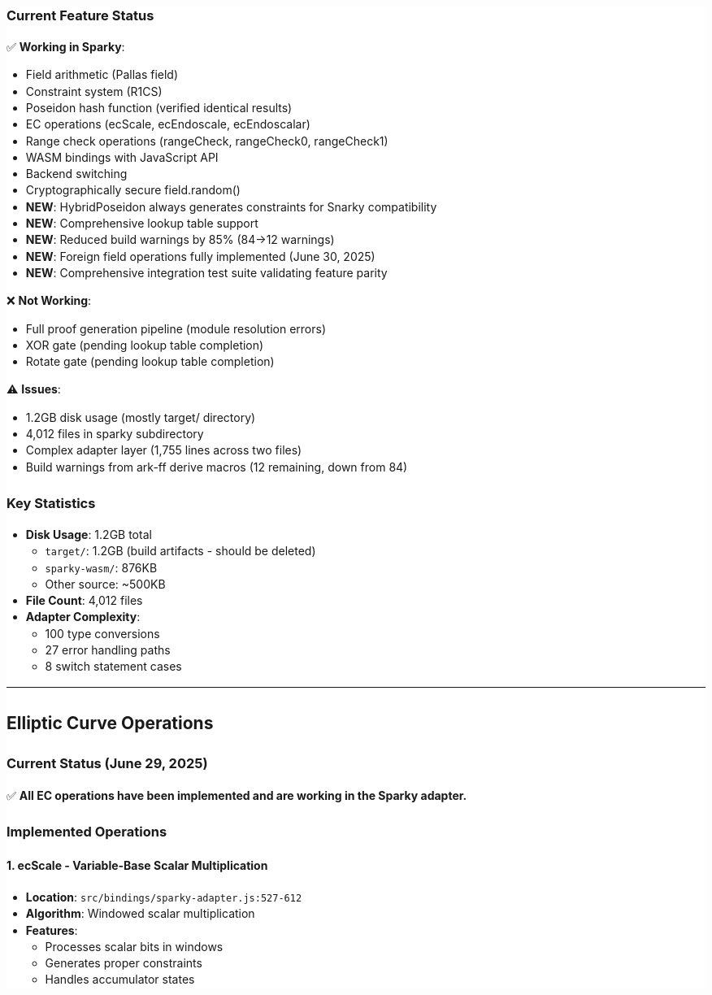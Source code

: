 ### Current Feature Status

✅ **Working in Sparky**:
- Field arithmetic (Pallas field)
- Constraint system (R1CS)
- Poseidon hash function (verified identical results)
- EC operations (ecScale, ecEndoscale, ecEndoscalar)
- Range check operations (rangeCheck, rangeCheck0, rangeCheck1)
- WASM bindings with JavaScript API
- Backend switching
- Cryptographically secure field.random()
- **NEW**: HybridPoseidon always generates constraints for Snarky compatibility
- **NEW**: Comprehensive lookup table support
- **NEW**: Reduced build warnings by 85% (84→12 warnings)
- **NEW**: Foreign field operations fully implemented (June 30, 2025)
- **NEW**: Comprehensive integration test suite validating feature parity

❌ **Not Working**:
- Full proof generation pipeline (module resolution errors)
- XOR gate (pending lookup table completion)
- Rotate gate (pending lookup table completion)

⚠️ **Issues**:
- 1.2GB disk usage (mostly target/ directory)
- 4,012 files in sparky subdirectory
- Complex adapter layer (1,755 lines across two files)
- Build warnings from ark-ff derive macros (12 remaining, down from 84)

### Key Statistics

- **Disk Usage**: 1.2GB total
  - `target/`: 1.2GB (build artifacts - should be deleted)
  - `sparky-wasm/`: 876KB
  - Other source: ~500KB
- **File Count**: 4,012 files
- **Adapter Complexity**: 
  - 100 type conversions
  - 27 error handling paths
  - 8 switch statement cases

---

## Elliptic Curve Operations

### Current Status (June 29, 2025)

✅ **All EC operations have been implemented and are working in the Sparky adapter.**

### Implemented Operations

#### 1. ecScale - Variable-Base Scalar Multiplication
- **Location**: `src/bindings/sparky-adapter.js:527-612`
- **Algorithm**: Windowed scalar multiplication
- **Features**: 
  - Processes scalar bits in windows
  - Generates proper constraints
  - Handles accumulator states
